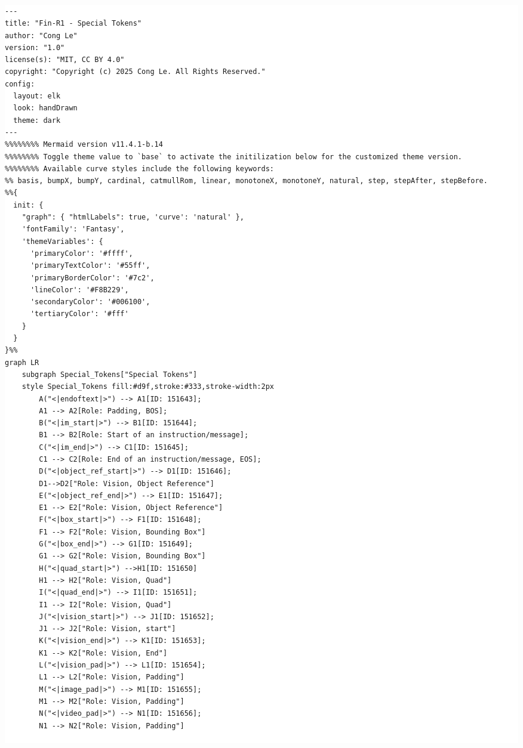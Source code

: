 ```mermaid
---
title: "Fin-R1 - Special Tokens"
author: "Cong Le"
version: "1.0"
license(s): "MIT, CC BY 4.0"
copyright: "Copyright (c) 2025 Cong Le. All Rights Reserved."
config:
  layout: elk
  look: handDrawn
  theme: dark
---
%%%%%%%% Mermaid version v11.4.1-b.14
%%%%%%%% Toggle theme value to `base` to activate the initilization below for the customized theme version.
%%%%%%%% Available curve styles include the following keywords:
%% basis, bumpX, bumpY, cardinal, catmullRom, linear, monotoneX, monotoneY, natural, step, stepAfter, stepBefore.
%%{
  init: {
    "graph": { "htmlLabels": true, 'curve': 'natural' },
    'fontFamily': 'Fantasy',
    'themeVariables': {
      'primaryColor': '#ffff',
      'primaryTextColor': '#55ff',
      'primaryBorderColor': '#7c2',
      'lineColor': '#F8B229',
      'secondaryColor': '#006100',
      'tertiaryColor': '#fff'
    }
  }
}%%
graph LR
    subgraph Special_Tokens["Special Tokens"]
    style Special_Tokens fill:#d9f,stroke:#333,stroke-width:2px
        A("<|endoftext|>") --> A1[ID: 151643];
        A1 --> A2[Role: Padding, BOS];
        B("<|im_start|>") --> B1[ID: 151644];
        B1 --> B2[Role: Start of an instruction/message];
        C("<|im_end|>") --> C1[ID: 151645];
        C1 --> C2[Role: End of an instruction/message, EOS];
        D("<|object_ref_start|>") --> D1[ID: 151646];
        D1-->D2["Role: Vision, Object Reference"]
        E("<|object_ref_end|>") --> E1[ID: 151647];
        E1 --> E2["Role: Vision, Object Reference"]
        F("<|box_start|>") --> F1[ID: 151648];
        F1 --> F2["Role: Vision, Bounding Box"]
        G("<|box_end|>") --> G1[ID: 151649];
        G1 --> G2["Role: Vision, Bounding Box"]
        H("<|quad_start|>") -->H1[ID: 151650]
        H1 --> H2["Role: Vision, Quad"]
        I("<|quad_end|>") --> I1[ID: 151651];
        I1 --> I2["Role: Vision, Quad"]
        J("<|vision_start|>") --> J1[ID: 151652];
        J1 --> J2["Role: Vision, start"]
        K("<|vision_end|>") --> K1[ID: 151653];
        K1 --> K2["Role: Vision, End"]
        L("<|vision_pad|>") --> L1[ID: 151654];
        L1 --> L2["Role: Vision, Padding"]
        M("<|image_pad|>") --> M1[ID: 151655];
        M1 --> M2["Role: Vision, Padding"]
        N("<|video_pad|>") --> N1[ID: 151656];
        N1 --> N2["Role: Vision, Padding"]
        
```